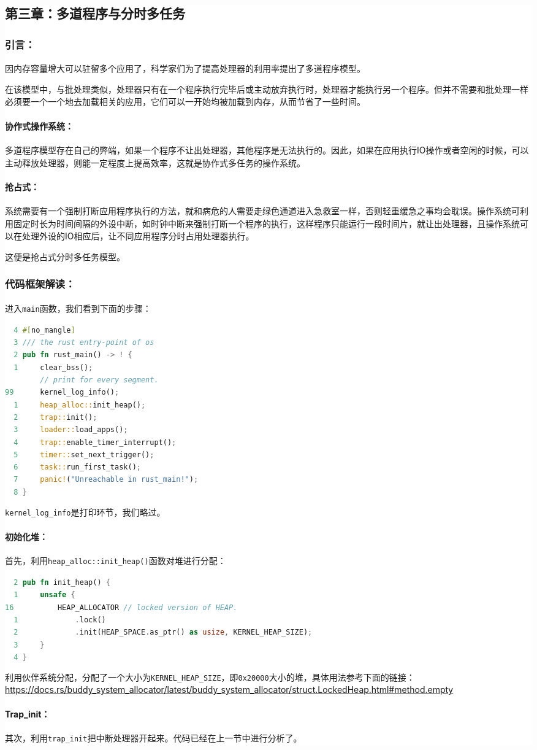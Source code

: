 ## 第三章：多道程序与分时多任务
### 引言：
因内存容量增大可以驻留多个应用了，科学家们为了提高处理器的利用率提出了多道程序模型。

在该模型中，与批处理类似，处理器只有在一个程序执行完毕后或主动放弃执行时，处理器才能执行另一个程序。但并不需要和批处理一样必须要一个一个地去加载相关的应用，它们可以一开始均被加载到内存，从而节省了一些时间。

#### 协作式操作系统：
多道程序模型存在自己的弊端，如果一个程序不让出处理器，其他程序是无法执行的。因此，如果在应用执行IO操作或者空闲的时候，可以主动释放处理器，则能一定程度上提高效率，这就是协作式多任务的操作系统。
#### 抢占式：
系统需要有一个强制打断应用程序执行的方法，就和病危的人需要走绿色通道进入急救室一样，否则轻重缓急之事均会耽误。操作系统可利用固定时长为时间间隔的外设中断，如时钟中断来强制打断一个程序的执行，这样程序只能运行一段时间片，就让出处理器，且操作系统可以在处理外设的IO相应后，让不同应用程序分时占用处理器执行。

这便是抢占式分时多任务模型。
### 代码框架解读：
进入`main`函数，我们看到下面的步骤：
```rust
  4 #[no_mangle]
  3 /// the rust entry-point of os
  2 pub fn rust_main() -> ! {
  1     clear_bss();
        // print for every segment.
99      kernel_log_info();
  1     heap_alloc::init_heap();
  2     trap::init();
  3     loader::load_apps();
  4     trap::enable_timer_interrupt();
  5     timer::set_next_trigger();
  6     task::run_first_task();
  7     panic!("Unreachable in rust_main!");
  8 }
```
`kernel_log_info`是打印环节，我们略过。
#### 初始化堆：
首先，利用`heap_alloc::init_heap()`函数对堆进行分配：
```rust
  2 pub fn init_heap() {
  1     unsafe {
16          HEAP_ALLOCATOR // locked version of HEAP.
  1             .lock()
  2             .init(HEAP_SPACE.as_ptr() as usize, KERNEL_HEAP_SIZE);
  3     }
  4 }
```
利用伙伴系统分配，分配了一个大小为`KERNEL_HEAP_SIZE`，即`0x20000`大小的堆，具体用法参考下面的链接：
https://docs.rs/buddy_system_allocator/latest/buddy_system_allocator/struct.LockedHeap.html#method.empty
#### Trap_init：
其次，利用`trap_init`把中断处理器开起来。代码已经在上一节中进行分析了。
